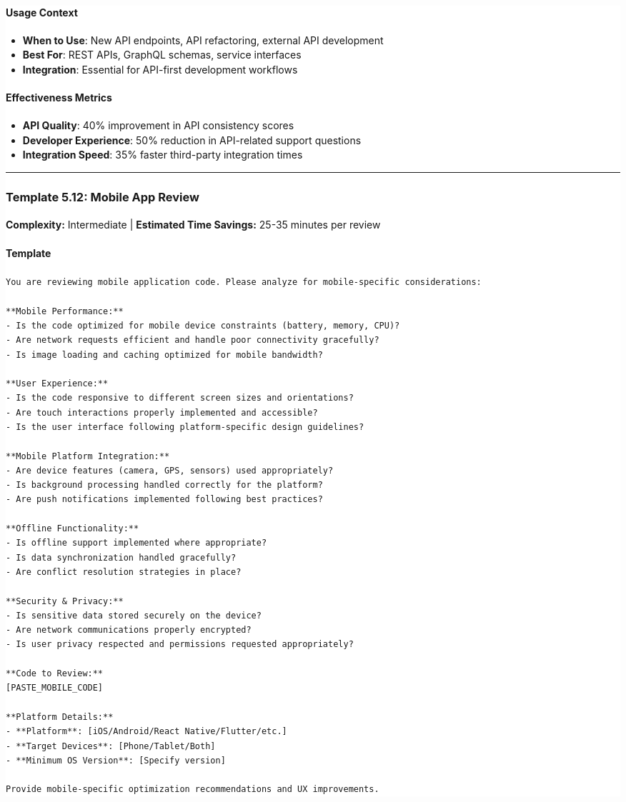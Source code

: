 #### Usage Context
- **When to Use**: New API endpoints, API refactoring, external API development
- **Best For**: REST APIs, GraphQL schemas, service interfaces
- **Integration**: Essential for API-first development workflows

#### Effectiveness Metrics
- **API Quality**: 40% improvement in API consistency scores
- **Developer Experience**: 50% reduction in API-related support questions
- **Integration Speed**: 35% faster third-party integration times

---

### Template 5.12: Mobile App Review
**Complexity:** Intermediate | **Estimated Time Savings:** 25-35 minutes per review

#### Template
```
You are reviewing mobile application code. Please analyze for mobile-specific considerations:

**Mobile Performance:**
- Is the code optimized for mobile device constraints (battery, memory, CPU)?
- Are network requests efficient and handle poor connectivity gracefully?
- Is image loading and caching optimized for mobile bandwidth?

**User Experience:**
- Is the code responsive to different screen sizes and orientations?
- Are touch interactions properly implemented and accessible?
- Is the user interface following platform-specific design guidelines?

**Mobile Platform Integration:**
- Are device features (camera, GPS, sensors) used appropriately?
- Is background processing handled correctly for the platform?
- Are push notifications implemented following best practices?

**Offline Functionality:**
- Is offline support implemented where appropriate?
- Is data synchronization handled gracefully?
- Are conflict resolution strategies in place?

**Security & Privacy:**
- Is sensitive data stored securely on the device?
- Are network communications properly encrypted?
- Is user privacy respected and permissions requested appropriately?

**Code to Review:**
[PASTE_MOBILE_CODE]

**Platform Details:**
- **Platform**: [iOS/Android/React Native/Flutter/etc.]
- **Target Devices**: [Phone/Tablet/Both]
- **Minimum OS Version**: [Specify version]

Provide mobile-specific optimization recommendations and UX improvements.
```
